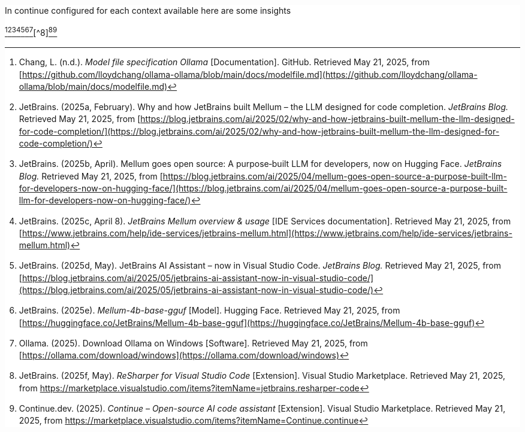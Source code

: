 In continue configured for each context available here are some insights 

<p>
<video 
controls width="100%" 
alt="Mellum Context completion"
src="https://entries.greencsv.dev/media/tutorial-setting-up-mellum-on-vscode-jetbrains-focal-model-chat-completion/GameManager.mp4" 
>
  Your browser doesn’t support video.
</video>
</p>

<p> 
<video 
controls width="100%" 
alt="Mellum Instructions"
src="https://entries.greencsv.dev/media/tutorial-setting-up-mellum-on-vscode-jetbrains-focal-model-chat-completion/ShiInputManager.mp4" 
>
  Your browser doesn’t support video.
</video>
</p>

[^1][^2][^3][^4][^5][^6][^7][^8][^9][^10]

[^1]:Chang, L. (n.d.). _Model file specification Ollama_ [Documentation]. GitHub. Retrieved May 21, 2025, from [https://github.com/lloydchang/ollama-ollama/blob/main/docs/modelfile.md](https://github.com/lloydchang/ollama-ollama/blob/main/docs/modelfile.md)

[^2]:JetBrains. (2025a, February). Why and how JetBrains built Mellum – the LLM designed for code completion. _JetBrains Blog._ Retrieved May 21, 2025, from [https://blog.jetbrains.com/ai/2025/02/why-and-how-jetbrains-built-mellum-the-llm-designed-for-code-completion/](https://blog.jetbrains.com/ai/2025/02/why-and-how-jetbrains-built-mellum-the-llm-designed-for-code-completion/)

[^3]:JetBrains. (2025b, April). Mellum goes open source: A purpose‐built LLM for developers, now on Hugging Face. _JetBrains Blog._ Retrieved May 21, 2025, from [https://blog.jetbrains.com/ai/2025/04/mellum-goes-open-source-a-purpose-built-llm-for-developers-now-on-hugging-face/](https://blog.jetbrains.com/ai/2025/04/mellum-goes-open-source-a-purpose-built-llm-for-developers-now-on-hugging-face/)

[^4]:JetBrains. (2025c, April 8). _JetBrains Mellum overview & usage_ [IDE Services documentation]. Retrieved May 21, 2025, from [https://www.jetbrains.com/help/ide-services/jetbrains-mellum.html](https://www.jetbrains.com/help/ide-services/jetbrains-mellum.html)

[^5]:JetBrains. (2025d, May). JetBrains AI Assistant – now in Visual Studio Code. _JetBrains Blog._ Retrieved May 21, 2025, from [https://blog.jetbrains.com/ai/2025/05/jetbrains-ai-assistant-now-in-visual-studio-code/](https://blog.jetbrains.com/ai/2025/05/jetbrains-ai-assistant-now-in-visual-studio-code/)

[^6]:JetBrains. (2025e). _Mellum-4b-base-gguf_ [Model]. Hugging Face. Retrieved May 21, 2025, from [https://huggingface.co/JetBrains/Mellum-4b-base-gguf](https://huggingface.co/JetBrains/Mellum-4b-base-gguf)

[^7]:Ollama. (2025). Download Ollama on Windows [Software]. Retrieved May 21, 2025, from [https://ollama.com/download/windows](https://ollama.com/download/windows)


[^9]: JetBrains. (2025f, May). _ReSharper for Visual Studio Code_ [Extension]. Visual Studio Marketplace. Retrieved May 21, 2025, from https://marketplace.visualstudio.com/items?itemName=jetbrains.resharper-code
[^10]: Continue.dev. (2025). _Continue – Open-source AI code assistant_ [Extension]. Visual Studio Marketplace. Retrieved May 21, 2025, from https://marketplace.visualstudio.com/items?itemName=Continue.continue